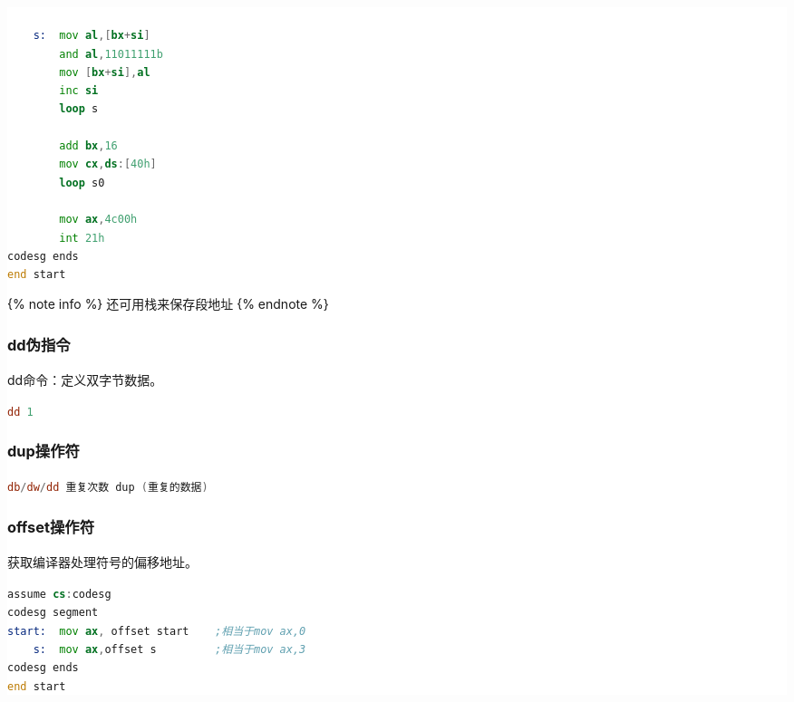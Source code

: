 ```asm

    s:  mov al,[bx+si]
        and al,11011111b
        mov [bx+si],al
        inc si
        loop s

        add bx,16
        mov cx,ds:[40h]
        loop s0
        
        mov ax,4c00h
        int 21h
codesg ends
end start
```

{% note info %}
还可用栈来保存段地址
{% endnote %}

### dd伪指令

dd命令：定义双字节数据。

```asm
dd 1
```

### dup操作符

```asm
db/dw/dd 重复次数 dup (重复的数据)
```

### offset操作符

获取编译器处理符号的偏移地址。

```asm
assume cs:codesg
codesg segment
start:  mov ax, offset start    ;相当于mov ax,0
    s:  mov ax,offset s         ;相当于mov ax,3
codesg ends
end start
```

